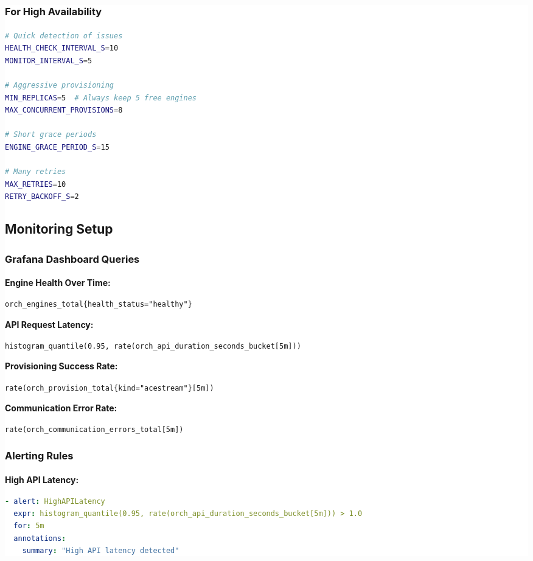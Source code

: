 
### For High Availability

```bash
# Quick detection of issues
HEALTH_CHECK_INTERVAL_S=10
MONITOR_INTERVAL_S=5

# Aggressive provisioning
MIN_REPLICAS=5  # Always keep 5 free engines
MAX_CONCURRENT_PROVISIONS=8

# Short grace periods
ENGINE_GRACE_PERIOD_S=15

# Many retries
MAX_RETRIES=10
RETRY_BACKOFF_S=2
```

## Monitoring Setup

### Grafana Dashboard Queries

**Engine Health Over Time:**
```promql
orch_engines_total{health_status="healthy"}
```

**API Request Latency:**
```promql
histogram_quantile(0.95, rate(orch_api_duration_seconds_bucket[5m]))
```

**Provisioning Success Rate:**
```promql
rate(orch_provision_total{kind="acestream"}[5m])
```

**Communication Error Rate:**
```promql
rate(orch_communication_errors_total[5m])
```

### Alerting Rules

**High API Latency:**
```yaml
- alert: HighAPILatency
  expr: histogram_quantile(0.95, rate(orch_api_duration_seconds_bucket[5m])) > 1.0
  for: 5m
  annotations:
    summary: "High API latency detected"
```
